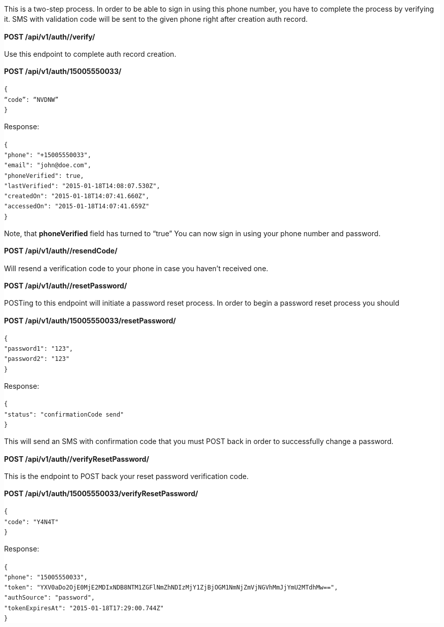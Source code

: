 This is a two-step process. In order to be able to sign in using this phone number, you have to complete the process by verifying it. SMS with validation code will be sent to the given phone right after creation auth record.

**POST /api/v1/auth/<phone>/verify/**

Use this endpoint to complete auth record creation.

**POST /api/v1/auth/15005550033/**
```
{
“code”: “NVDNW”
}
```
Response:
```
{
"phone": "+15005550033",
"email": "john@doe.com",
"phoneVerified": true,
"lastVerified": "2015-01-18T14:08:07.530Z",
"createdOn": "2015-01-18T14:07:41.660Z",
"accessedOn": "2015-01-18T14:07:41.659Z"
}
```
Note, that **phoneVerified** field has turned to “true” You can now sign in using your phone number and password.

**POST /api/v1/auth/<phone>/resendCode/**

Will resend a verification code to your phone in case you haven’t received one.

**POST /api/v1/auth/<phone>/resetPassword/**

POSTing to this endpoint will initiate a password reset process. In order to begin a password reset process you should

**POST /api/v1/auth/15005550033/resetPassword/**
```
{
"password1": "123",
"password2": "123"
}
```
Response:
```
{
"status": "confirmationCode send"
}
```
This will send an SMS with confirmation code that you must POST back in order to successfully change a password.

**POST /api/v1/auth/<phone>/verifyResetPassword/**

This is the endpoint to POST back your reset password verification code.

**POST /api/v1/auth/15005550033/verifyResetPassword/**
```
{
"code": "Y4N4T"
}
```
Response:
```
{
"phone": "15005550033",
"token": "YXV0aDo2OjE0MjE2MDIxNDB8NTM1ZGFlNmZhNDIzMjY1ZjBjOGM1NmNjZmVjNGVhMmJjYmU2MTdhMw==",
"authSource": "password",
"tokenExpiresAt": "2015-01-18T17:29:00.744Z"
}
```